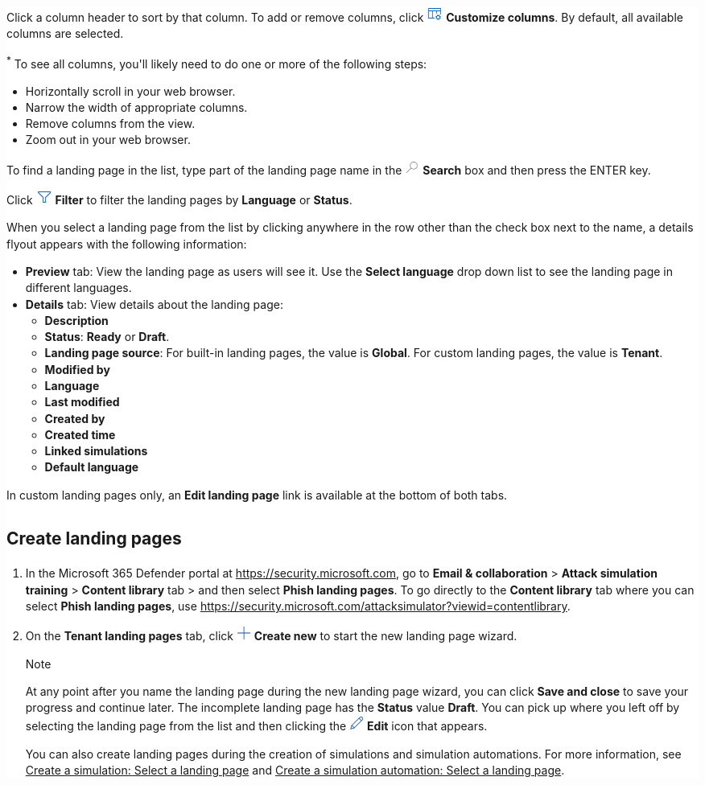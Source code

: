 Click a column header to sort by that column. To add or remove columns, click ![Customize columns icon.](../../media/m365-cc-sc-customize-icon.png) **Customize columns**. By default, all available columns are selected.

<sup>\*</sup> To see all columns, you'll likely need to do one or more of the following steps:

- Horizontally scroll in your web browser.
- Narrow the width of appropriate columns.
- Remove columns from the view.
- Zoom out in your web browser.

To find a landing page in the list, type part of the landing page name in the ![Search icon.](../../media/m365-cc-sc-search-icon.png) **Search** box and then press the ENTER key.

Click ![Filter icon.](../../media/m365-cc-sc-filter-icon.png) **Filter** to filter the landing pages by **Language** or **Status**.

When you select a landing page from the list by clicking anywhere in the row other than the check box next to the name, a details flyout appears with the following information:

- **Preview** tab: View the landing page as users will see it. Use the **Select language** drop down list to see the landing page in different languages.
- **Details** tab: View details about the landing page:
  - **Description**
  - **Status**: **Ready** or **Draft**.
  - **Landing page source**: For built-in landing pages, the value is **Global**. For custom landing pages, the value is **Tenant**.
  - **Modified by**
  - **Language**
  - **Last modified**
  - **Created by**
  - **Created time**
  - **Linked simulations**
  - **Default language**

In custom landing pages only, an **Edit landing page** link is available at the bottom of both tabs.

## Create landing pages

1. In the Microsoft 365 Defender portal at <https://security.microsoft.com>, go to **Email & collaboration** \> **Attack simulation training** \> **Content library** tab \> and then select **Phish landing pages**. To go directly to the **Content library** tab where you can select **Phish landing pages**, use <https://security.microsoft.com/attacksimulator?viewid=contentlibrary>.

2. On the **Tenant landing pages** tab, click ![Create new icon.](../../media/m365-cc-sc-create-icon.png) **Create new** to start the new landing page wizard.

   > [!NOTE]
   > At any point after you name the landing page during the new landing page wizard, you can click **Save and close** to save your progress and continue later. The incomplete landing page has the **Status** value **Draft**. You can pick up where you left off by selecting the landing page from the list and then clicking the ![Edit icon.](../../media/m365-cc-sc-edit-icon.png) **Edit** icon that appears.
   >
   > You can also create landing pages during the creation of simulations and simulation automations. For more information, see [Create a simulation: Select a landing page](attack-simulation-training-simulations.md#select-a-landing-page) and [Create a simulation automation: Select a landing page](attack-simulation-training-simulation-automations.md#select-a-landing-page).
